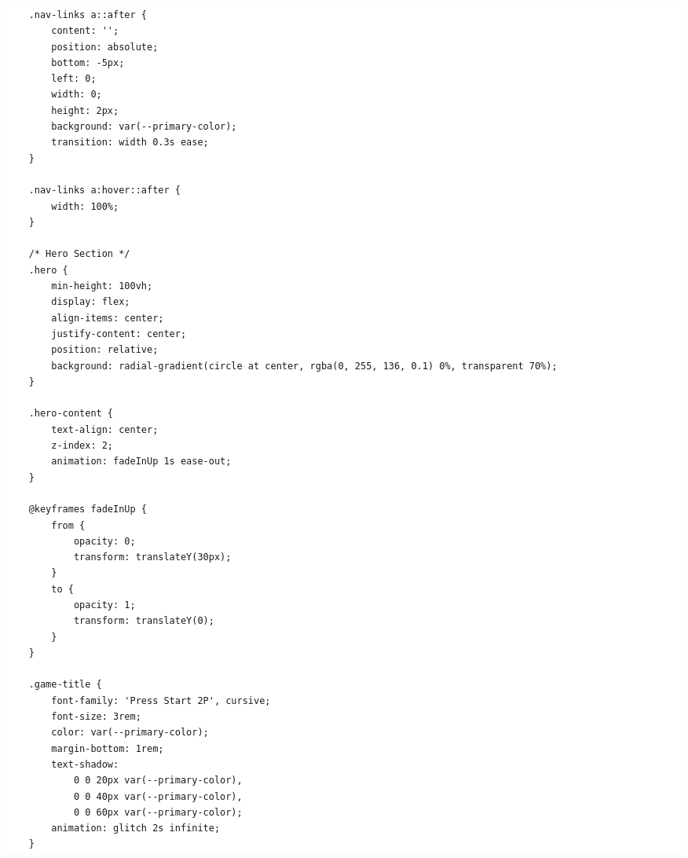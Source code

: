         .nav-links a::after {
            content: '';
            position: absolute;
            bottom: -5px;
            left: 0;
            width: 0;
            height: 2px;
            background: var(--primary-color);
            transition: width 0.3s ease;
        }
        
        .nav-links a:hover::after {
            width: 100%;
        }
        
        /* Hero Section */
        .hero {
            min-height: 100vh;
            display: flex;
            align-items: center;
            justify-content: center;
            position: relative;
            background: radial-gradient(circle at center, rgba(0, 255, 136, 0.1) 0%, transparent 70%);
        }
        
        .hero-content {
            text-align: center;
            z-index: 2;
            animation: fadeInUp 1s ease-out;
        }
        
        @keyframes fadeInUp {
            from {
                opacity: 0;
                transform: translateY(30px);
            }
            to {
                opacity: 1;
                transform: translateY(0);
            }
        }
        
        .game-title {
            font-family: 'Press Start 2P', cursive;
            font-size: 3rem;
            color: var(--primary-color);
            margin-bottom: 1rem;
            text-shadow: 
                0 0 20px var(--primary-color),
                0 0 40px var(--primary-color),
                0 0 60px var(--primary-color);
            animation: glitch 2s infinite;
        }
        